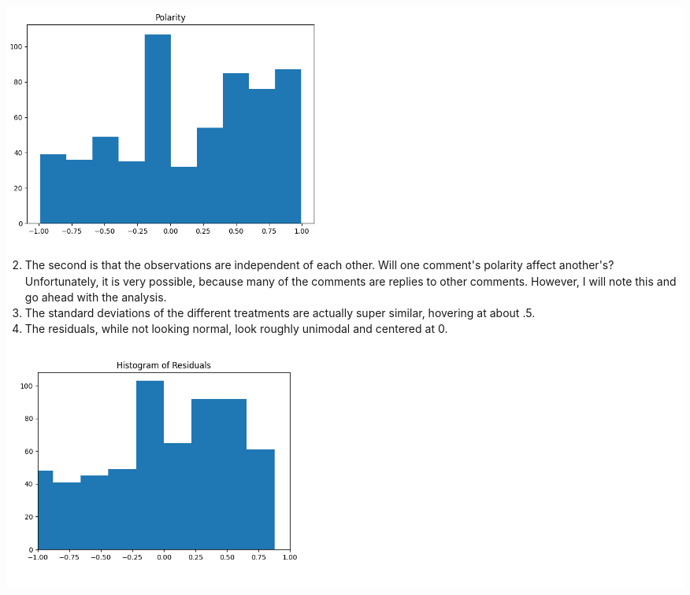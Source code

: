 <img src="./results/histtotal.png" height=300>

2. The second is that the observations are independent of each other. Will one comment's polarity affect another's? Unfortunately, it is very possible, because many of the comments are replies to other comments. However, I will note this and go ahead with the analysis.
3. The standard deviations of the different treatments are actually super similar, hovering at about .5.
4. The residuals, while not looking normal, look roughly unimodal and centered at 0.

<img src="./results/residuals.png" height = 300>
